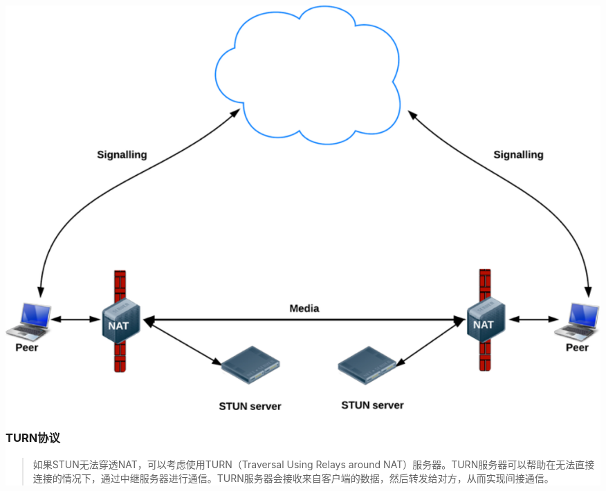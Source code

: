 ![image](WebRtc/stun.png)

### TURN协议
> 如果STUN无法穿透NAT，可以考虑使用TURN（Traversal Using Relays around NAT）服务器。TURN服务器可以帮助在无法直接连接的情况下，通过中继服务器进行通信。TURN服务器会接收来自客户端的数据，然后转发给对方，从而实现间接通信。
